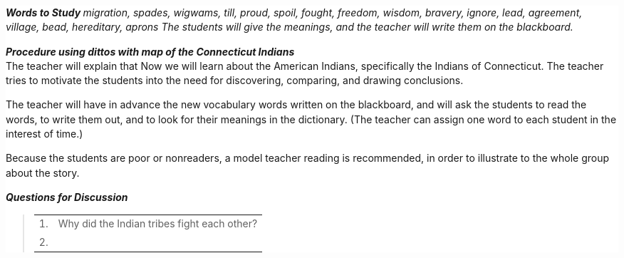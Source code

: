    <i>
    <i>
     <b>
      Words to Study
     </b>
    </i>
    migration, spades, wigwams, till, proud, spoil, fought, freedom, wisdom, bravery, ignore, lead, agreement, village, bead, hereditary, aprons The students will give the meanings, and the teacher will write them on the blackboard.
   </i>
  </b>
  <br/>
 </p>
 <p>
  <b>
   <i>
    <i>
     <b>
      Procedure
     </b>
    </i>
    using dittos with map of the Connecticut Indians
   </i>
  </b>
  <br/>
  The teacher will explain that Now we will learn about the American Indians, specifically the Indians of Connecticut. The teacher tries to motivate the students into the need for discovering, comparing, and drawing conclusions.
 </p>
 <p>
  The teacher will have in advance the new vocabulary words written on the blackboard, and will ask the students to read the words, to write them out, and to look for their meanings in the dictionary. (The teacher can assign one word to each student in the interest of time.)
 </p>
 <p>
  Because the students are poor or nonreaders, a model teacher reading is recommended, in order to illustrate to the whole group about the story.
 </p>
<p>
  <b>
   <i>
    <i>
     <b>
      Questions for Discussion
     </b>
    </i>
   </i>
  </b>
  <br/>
 </p>
 <blockquote>
  <dl>
   <table border="0">
    <tr>
     <td>
      1.
     </td>
     <td>
      Why did the Indian tribes fight each other?
     </td>
    </tr>
    <tr>
     <td>
      2.